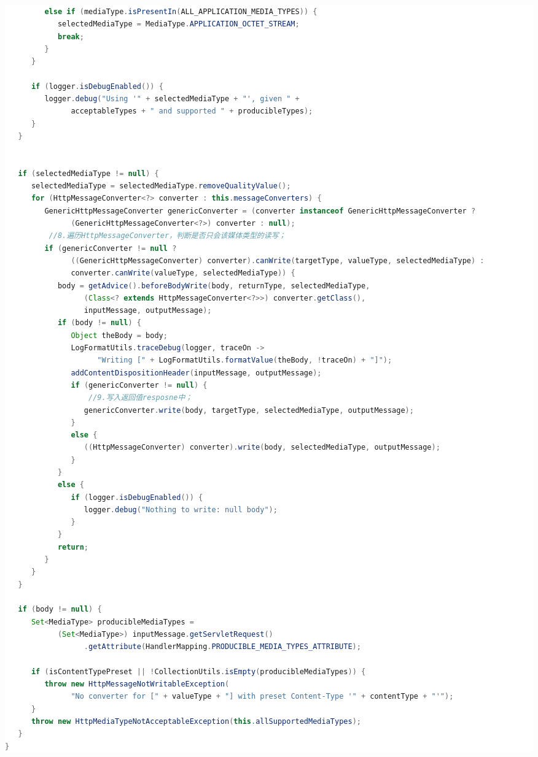 ```java
         else if (mediaType.isPresentIn(ALL_APPLICATION_MEDIA_TYPES)) {
            selectedMediaType = MediaType.APPLICATION_OCTET_STREAM;
            break;
         }
      }

      if (logger.isDebugEnabled()) {
         logger.debug("Using '" + selectedMediaType + "', given " +
               acceptableTypes + " and supported " + producibleTypes);
      }
   }
	
    
   if (selectedMediaType != null) {
      selectedMediaType = selectedMediaType.removeQualityValue();
      for (HttpMessageConverter<?> converter : this.messageConverters) {
         GenericHttpMessageConverter genericConverter = (converter instanceof GenericHttpMessageConverter ?
               (GenericHttpMessageConverter<?>) converter : null);
          //8.遍历HttpMessageConverter，判断是否只会该媒体类型的读写；
         if (genericConverter != null ?
               ((GenericHttpMessageConverter) converter).canWrite(targetType, valueType, selectedMediaType) :
               converter.canWrite(valueType, selectedMediaType)) {
            body = getAdvice().beforeBodyWrite(body, returnType, selectedMediaType,
                  (Class<? extends HttpMessageConverter<?>>) converter.getClass(),
                  inputMessage, outputMessage);
            if (body != null) {
               Object theBody = body;
               LogFormatUtils.traceDebug(logger, traceOn ->
                     "Writing [" + LogFormatUtils.formatValue(theBody, !traceOn) + "]");
               addContentDispositionHeader(inputMessage, outputMessage);
               if (genericConverter != null) {
                   //9.写入返回值resposne中；
                  genericConverter.write(body, targetType, selectedMediaType, outputMessage);
               }
               else {
                  ((HttpMessageConverter) converter).write(body, selectedMediaType, outputMessage);
               }
            }
            else {
               if (logger.isDebugEnabled()) {
                  logger.debug("Nothing to write: null body");
               }
            }
            return;
         }
      }
   }

   if (body != null) {
      Set<MediaType> producibleMediaTypes =
            (Set<MediaType>) inputMessage.getServletRequest()
                  .getAttribute(HandlerMapping.PRODUCIBLE_MEDIA_TYPES_ATTRIBUTE);

      if (isContentTypePreset || !CollectionUtils.isEmpty(producibleMediaTypes)) {
         throw new HttpMessageNotWritableException(
               "No converter for [" + valueType + "] with preset Content-Type '" + contentType + "'");
      }
      throw new HttpMediaTypeNotAcceptableException(this.allSupportedMediaTypes);
   }
}
```